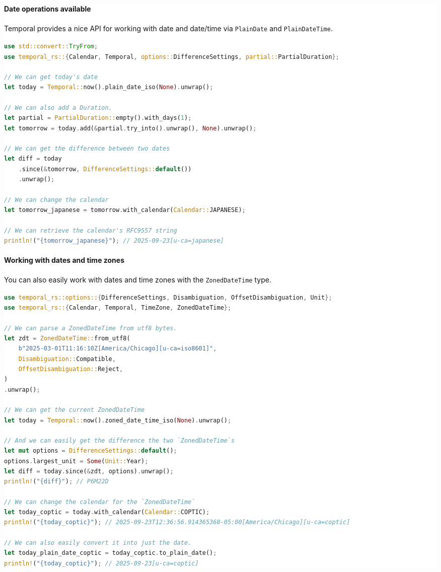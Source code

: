 #### Date operations available

Temporal provides a nice API for working with date and date/time via
`PlainDate` and `PlainDateTime`.

```rust
use std::convert::TryFrom;
use temporal_rs::{Calendar, Temporal, options::DifferenceSettings, partial::PartialDuration};

// We can get today's date
let today = Temporal::now().plain_date_iso(None).unwrap();

// We can also add a Duration.
let partial = PartialDuration::empty().with_days(1);
let tomorrow = today.add(&partial.try_into().unwrap(), None).unwrap();

// We can get the difference between two dates
let diff = today
    .since(&tomorrow, DifferenceSettings::default())
    .unwrap();

// We can change the calendar
let tomorrow_japanese = tomorrow.with_calendar(Calendar::JAPANESE);

// We can retrieve the calendar's RFC9557 string
println!("{tomorrow_japanese}"); // 2025-09-23[u-ca=japanese]
```

#### Working with dates and time zones

You can also easily work with dates and time zones with the
`ZonedDateTime` type.

```rust
use temporal_rs::options::{DifferenceSettings, Disambiguation, OffsetDisambiguation, Unit};
use temporal_rs::{Calendar, Temporal, TimeZone, ZonedDateTime};

// We can parse a ZonedDateTime from utf8 bytes.
let zdt = ZonedDateTime::from_utf8(
    b"2025-03-01T11:16:10Z[America/Chicago][u-ca=iso8601]",
    Disambiguation::Compatible,
    OffsetDisambiguation::Reject,
)
.unwrap();

// We can get the current ZonedDateTime
let today = Temporal::now().zoned_date_time_iso(None).unwrap();

// And we can easily get the difference the two `ZonedDateTime`s
let mut options = DifferenceSettings::default();
options.largest_unit = Some(Unit::Year);
let diff = today.since(&zdt, options).unwrap();
println!("{diff}"); // P6M22D

// We can change the calendar for the `ZonedDateTime`
let today_coptic = today.with_calendar(Calendar::COPTIC);
println!("{today_coptic}"); // 2025-09-23T12:36:56.914365368-05:00[America/Chicago][u-ca=coptic]

// We can also easily convert it into just the date.
let today_plain_date_coptic = today_coptic.to_plain_date();
println!("{today_coptic}"); // 2025-09-23[u-ca=coptic]
```


[v8-site]: https://v8.dev/
[kiesel-site]: https://kiesel.dev/
[yavashark-repo]: https://github.com/Sharktheone/yavashark
[cookbook]: https://tc39.es/proposal-temporal/docs/cookbook.html
[diplomat-repo]: https://github.com/rust-diplomat/diplomat
[contributors]: https://github.com/boa-dev/temporal/graphs/contributors